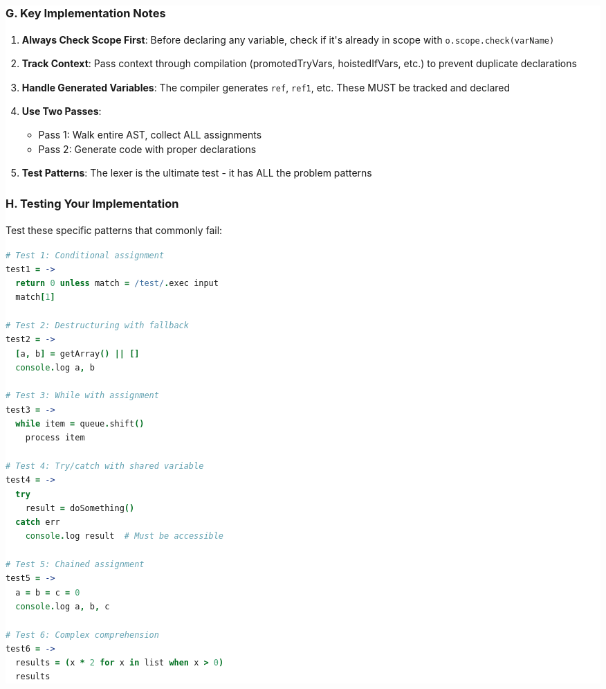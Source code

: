 ### G. Key Implementation Notes

1. **Always Check Scope First**: Before declaring any variable, check if it's already in scope with `o.scope.check(varName)`

2. **Track Context**: Pass context through compilation (promotedTryVars, hoistedIfVars, etc.) to prevent duplicate declarations

3. **Handle Generated Variables**: The compiler generates `ref`, `ref1`, etc. These MUST be tracked and declared

4. **Use Two Passes**:
   - Pass 1: Walk entire AST, collect ALL assignments
   - Pass 2: Generate code with proper declarations

5. **Test Patterns**: The lexer is the ultimate test - it has ALL the problem patterns

### H. Testing Your Implementation

Test these specific patterns that commonly fail:

```coffee
# Test 1: Conditional assignment
test1 = ->
  return 0 unless match = /test/.exec input
  match[1]

# Test 2: Destructuring with fallback
test2 = ->
  [a, b] = getArray() || []
  console.log a, b

# Test 3: While with assignment
test3 = ->
  while item = queue.shift()
    process item

# Test 4: Try/catch with shared variable
test4 = ->
  try
    result = doSomething()
  catch err
    console.log result  # Must be accessible

# Test 5: Chained assignment
test5 = ->
  a = b = c = 0
  console.log a, b, c

# Test 6: Complex comprehension
test6 = ->
  results = (x * 2 for x in list when x > 0)
  results
```
